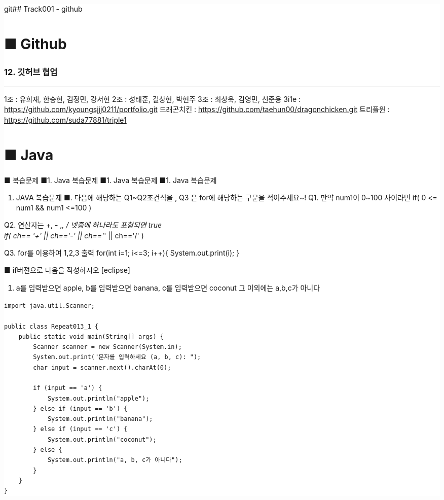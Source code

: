 git## Track001 -  github


# ■ Github   
### 12. 깃허브 협업 
---
1조 : 유희재, 한승현, 김정민, 강서현
2조 : 성태훈, 길상현, 박현주 
3조 : 최상욱, 김영민, 신준용
3i1e         : https://github.com/kyoungsjjj0211/portfolio.git
드래곤치킨     : https://github.com/taehun00/dragonchicken.git
트리플윈      : https://github.com/suda77881/triple1

# ■ Java
■ 복습문제
■1. Java  복습문제
■1. Java  복습문제
■1. Java  복습문제

>>>>>>>>>>>>>>>>>>>>>>>>>>>>>>>>>>>>>>>>>>>>>>>>>>>>>>>>>>>>>
 1. JAVA 복습문제
■. 다음에 해당하는 Q1~Q2조건식을  , Q3 은 for에 해당하는 구문을 적어주세요~!
Q1. 만약 num1이 0~100 사이라면 
   if(  0 <= num1  &&  num1 <=100   )

Q2. 연산자는 +,  - ,*, /  넷중에 하나라도 포함되면 true   
   if(  ch== '+' ||  ch=='-' ||  ch=='*' || ch=='/'     )

Q3. for를 이용하여 1,2,3 출력
    for(int i=1; i<=3; i++){  System.out.print(i); }
 

■ if버젼으로 다음을 작성하시오  [eclipse]
1. a를 입력받으면 apple, b를 입력받으면 banana, c를 입력받으면 coconut  그 이외에는 a,b,c가 아니다 
```
import java.util.Scanner;

public class Repeat013_1 {
    public static void main(String[] args) {
        Scanner scanner = new Scanner(System.in);
        System.out.print("문자를 입력하세요 (a, b, c): ");
        char input = scanner.next().charAt(0);

        if (input == 'a') {
            System.out.println("apple");
        } else if (input == 'b') {
            System.out.println("banana");
        } else if (input == 'c') {
            System.out.println("coconut");
        } else {
            System.out.println("a, b, c가 아니다");
        } 
    }
}
```
